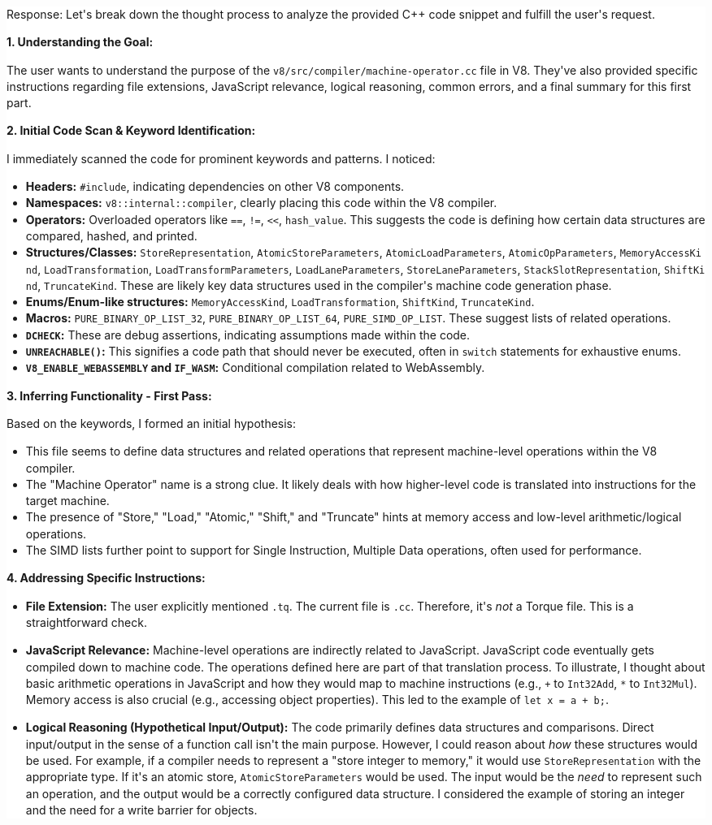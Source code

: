 Response:
Let's break down the thought process to analyze the provided C++ code snippet and fulfill the user's request.

**1. Understanding the Goal:**

The user wants to understand the purpose of the `v8/src/compiler/machine-operator.cc` file in V8. They've also provided specific instructions regarding file extensions, JavaScript relevance, logical reasoning, common errors, and a final summary for this first part.

**2. Initial Code Scan & Keyword Identification:**

I immediately scanned the code for prominent keywords and patterns. I noticed:

* **Headers:** `#include`, indicating dependencies on other V8 components.
* **Namespaces:** `v8::internal::compiler`, clearly placing this code within the V8 compiler.
* **Operators:** Overloaded operators like `==`, `!=`, `<<`, `hash_value`. This suggests the code is defining how certain data structures are compared, hashed, and printed.
* **Structures/Classes:** `StoreRepresentation`, `AtomicStoreParameters`, `AtomicLoadParameters`, `AtomicOpParameters`, `MemoryAccessKind`, `LoadTransformation`, `LoadTransformParameters`, `LoadLaneParameters`, `StoreLaneParameters`, `StackSlotRepresentation`, `ShiftKind`, `TruncateKind`. These are likely key data structures used in the compiler's machine code generation phase.
* **Enums/Enum-like structures:** `MemoryAccessKind`, `LoadTransformation`, `ShiftKind`, `TruncateKind`.
* **Macros:** `PURE_BINARY_OP_LIST_32`, `PURE_BINARY_OP_LIST_64`, `PURE_SIMD_OP_LIST`. These suggest lists of related operations.
* **`DCHECK`:**  These are debug assertions, indicating assumptions made within the code.
* **`UNREACHABLE()`:** This signifies a code path that should never be executed, often in `switch` statements for exhaustive enums.
* **`V8_ENABLE_WEBASSEMBLY` and `IF_WASM`:**  Conditional compilation related to WebAssembly.

**3. Inferring Functionality - First Pass:**

Based on the keywords, I formed an initial hypothesis:

* This file seems to define data structures and related operations that represent machine-level operations within the V8 compiler.
* The "Machine Operator" name is a strong clue. It likely deals with how higher-level code is translated into instructions for the target machine.
* The presence of "Store," "Load," "Atomic," "Shift," and "Truncate" hints at memory access and low-level arithmetic/logical operations.
* The SIMD lists further point to support for Single Instruction, Multiple Data operations, often used for performance.

**4. Addressing Specific Instructions:**

* **File Extension:** The user explicitly mentioned `.tq`. The current file is `.cc`. Therefore, it's *not* a Torque file. This is a straightforward check.

* **JavaScript Relevance:**  Machine-level operations are indirectly related to JavaScript. JavaScript code eventually gets compiled down to machine code. The operations defined here are part of that translation process. To illustrate, I thought about basic arithmetic operations in JavaScript and how they would map to machine instructions (e.g., `+` to `Int32Add`, `*` to `Int32Mul`). Memory access is also crucial (e.g., accessing object properties). This led to the example of `let x = a + b;`.

* **Logical Reasoning (Hypothetical Input/Output):**  The code primarily defines data structures and comparisons. Direct input/output in the sense of a function call isn't the main purpose. However, I could reason about *how* these structures would be used. For example, if a compiler needs to represent a "store integer to memory," it would use `StoreRepresentation` with the appropriate type. If it's an atomic store, `AtomicStoreParameters` would be used. The input would be the *need* to represent such an operation, and the output would be a correctly configured data structure. I considered the example of storing an integer and the need for a write barrier for objects.
